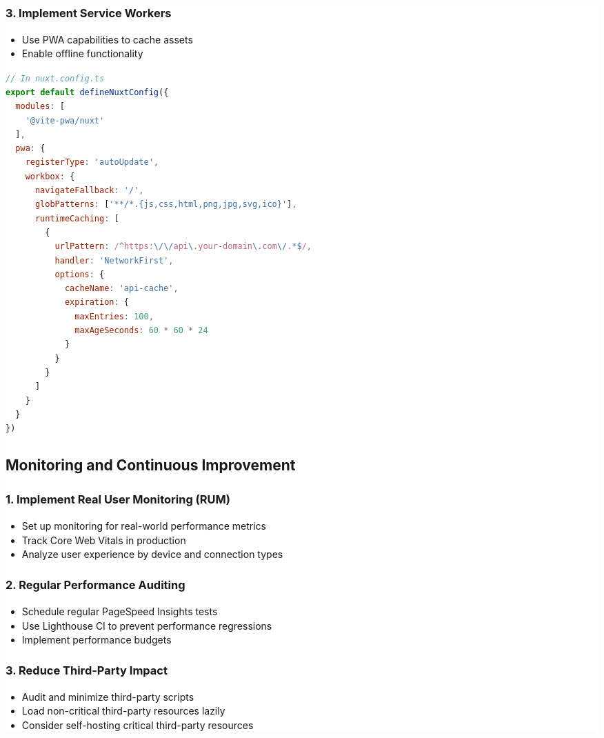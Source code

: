 ### 3. Implement Service Workers
- Use PWA capabilities to cache assets
- Enable offline functionality

```js
// In nuxt.config.ts
export default defineNuxtConfig({
  modules: [
    '@vite-pwa/nuxt'
  ],
  pwa: {
    registerType: 'autoUpdate',
    workbox: {
      navigateFallback: '/',
      globPatterns: ['**/*.{js,css,html,png,jpg,svg,ico}'],
      runtimeCaching: [
        {
          urlPattern: /^https:\/\/api\.your-domain\.com\/.*$/,
          handler: 'NetworkFirst',
          options: {
            cacheName: 'api-cache',
            expiration: {
              maxEntries: 100,
              maxAgeSeconds: 60 * 60 * 24
            }
          }
        }
      ]
    }
  }
})
```

## Monitoring and Continuous Improvement

### 1. Implement Real User Monitoring (RUM)
- Set up monitoring for real-world performance metrics
- Track Core Web Vitals in production
- Analyze user experience by device and connection types

### 2. Regular Performance Auditing
- Schedule regular PageSpeed Insights tests
- Use Lighthouse CI to prevent performance regressions
- Implement performance budgets

### 3. Reduce Third-Party Impact
- Audit and minimize third-party scripts
- Load non-critical third-party resources lazily
- Consider self-hosting critical third-party resources
